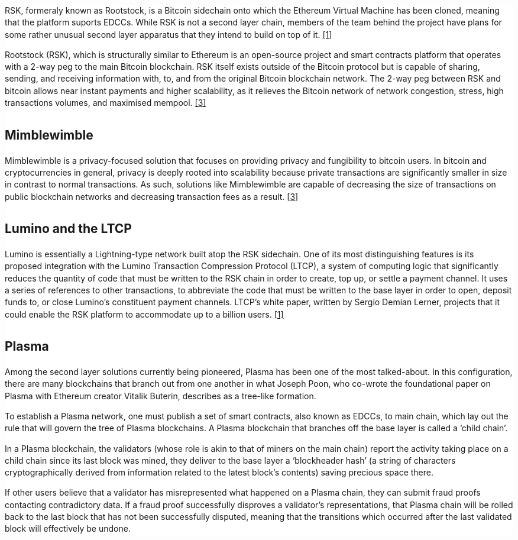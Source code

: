 RSK, formeraly known as Rootstock, is a Bitcoin sidechain onto which the Ethereum Virtual Machine has been cloned, meaning that the platform suports EDCCs. While RSK is not a second layer chain, members of the team behind the project have plans for some rather unusual second layer apparatus that they intend to build on top of it. [[1]](https://www.ethnews.com/a-survey-of-second-layer-solutions-for-blockchain-scaling-part-1)

Rootstock (RSK), which is structurally similar to Ethereum is an open-source project and smart contracts platform that operates with a 2-way peg to the main Bitcoin blockchain. RSK itself exists outside of the Bitcoin protocol but is capable of sharing, sending, and receiving information with, to, and from the original Bitcoin blockchain network. The 2-way peg between RSK and bitcoin allows near instant payments and higher scalability, as it relieves the Bitcoin network of network congestion, stress, high transactions volumes, and maximised mempool. [[3]](https://lunyr.com/article/Second-Layer_Scaling)

## Mimblewimble

Mimblewimble is a privacy-focused solution that focuses on providing privacy and fungibility to bitcoin users. In bitcoin and cryptocurrencies in general, privacy is deeply rooted into scalability because private transactions are significantly smaller in size in contrast to normal transactions. As such, solutions like Mimblewimble are capable of decreasing the size of transactions on public blockchain networks and decreasing transaction fees as a result. [[3]](https://lunyr.com/article/Second-Layer_Scaling)   

## Lumino and the LTCP

Lumino is essentially a Lightning-type network built atop the RSK sidechain. One of its most distinguishing features is its proposed integration with the Lumino Transaction Compression Protocol (LTCP), a system of computing logic that significantly reduces the quantity of code that must be written to the RSK chain in order to create, top up, or settle a payment channel. It uses a series of references to other transactions, to abbreviate the code that must be written to the base layer in order to open, deposit funds to, or close Lumino’s constituent payment channels. LTCP’s white paper, written by Sergio Demian Lerner, projects that it could enable the RSK platform to accommodate up to a billion users. [[1]](https://www.ethnews.com/a-survey-of-second-layer-solutions-for-blockchain-scaling-part-1)    
  
## Plasma 

Among the second layer solutions currently being pioneered, Plasma has been one of the most talked-about. In this configuration, there are many blockchains that branch out from one another in what Joseph Poon, who co-wrote the foundational paper on Plasma with Ethereum creator Vitalik Buterin, describes as a tree-like formation. 

To establish a Plasma network, one must publish a set of smart contracts, also known as EDCCs, to main chain, which lay out the rule that will govern the tree of Plasma blockchains. A Plasma blockchain that branches off the base layer is called a ‘child chain’.  

In a Plasma blockchain, the validators (whose role is akin to that of miners on the main chain) report the activity taking place on a child chain since its last block was mined, they deliver to the base layer a ‘blockheader hash’ (a string of characters cryptographically derived from information related to the latest block’s contents) saving precious space there.

If other users believe that a validator has misrepresented what happened on a Plasma chain, they can submit fraud proofs contacting contradictory data. If a fraud proof successfully disproves a validator’s representations, that Plasma chain will be rolled back to the last block that has not been successfully disputed, meaning that the transitions which occurred after the last validated block will effectively be undone. 
